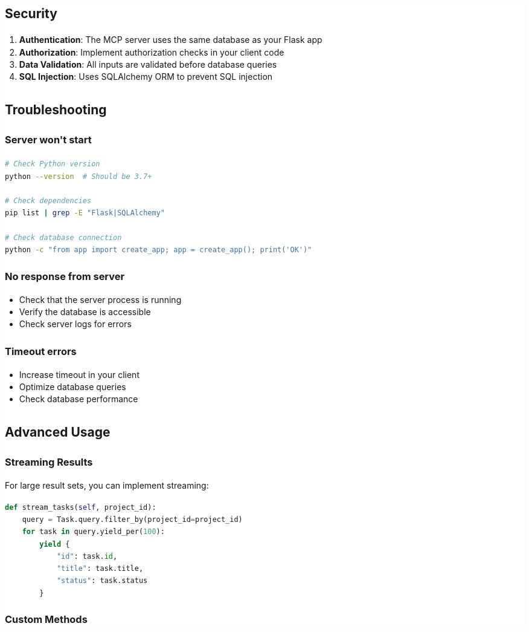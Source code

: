 ## Security

1. **Authentication**: The MCP server uses the same database as your Flask app
2. **Authorization**: Implement authorization checks in your client code
3. **Data Validation**: All inputs are validated before database queries
4. **SQL Injection**: Uses SQLAlchemy ORM to prevent SQL injection

## Troubleshooting

### Server won't start
```bash
# Check Python version
python --version  # Should be 3.7+

# Check dependencies
pip list | grep -E "Flask|SQLAlchemy"

# Check database connection
python -c "from app import create_app; app = create_app(); print('OK')"
```

### No response from server
- Check that the server process is running
- Verify the database is accessible
- Check server logs for errors

### Timeout errors
- Increase timeout in your client
- Optimize database queries
- Check database performance

## Advanced Usage

### Streaming Results

For large result sets, you can implement streaming:

```python
def stream_tasks(self, project_id):
    query = Task.query.filter_by(project_id=project_id)
    for task in query.yield_per(100):
        yield {
            "id": task.id,
            "title": task.title,
            "status": task.status
        }
```

### Custom Methods
